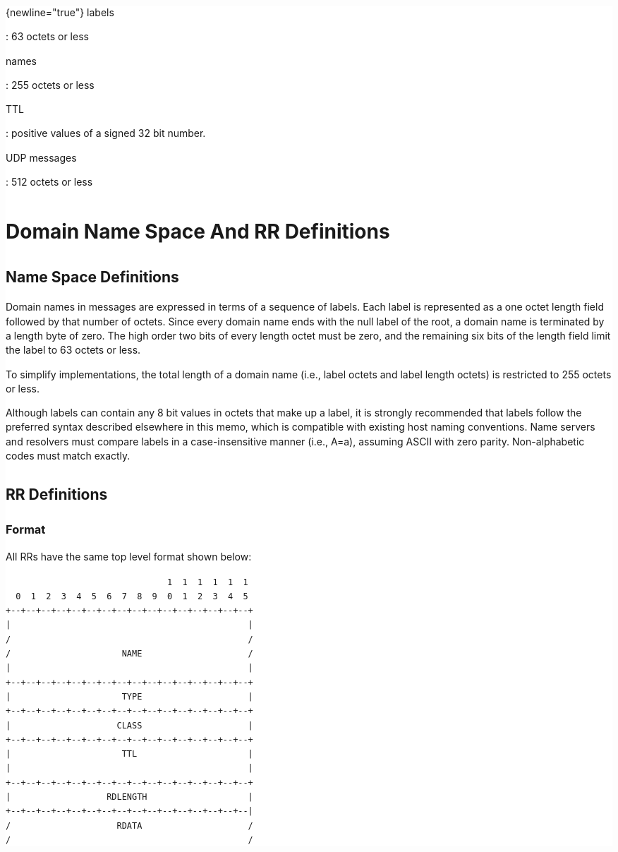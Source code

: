 {newline="true"}
labels

:   63 octets or less

names

:   255 octets or less

TTL

:   positive values of a signed 32 bit number.

UDP messages

:   512 octets or less

# Domain Name Space And RR Definitions

## Name Space Definitions

Domain names in messages are expressed in terms of a sequence of labels.
Each label is represented as a one octet length field followed by that
number of octets. Since every domain name ends with the null label of
the root, a domain name is terminated by a length byte of zero. The
high order two bits of every length octet must be zero, and the
remaining six bits of the length field limit the label to 63 octets or
less.

To simplify implementations, the total length of a domain name (i.e.,
label octets and label length octets) is restricted to 255 octets or
less.

Although labels can contain any 8 bit values in octets that make up a
label, it is strongly recommended that labels follow the preferred
syntax described elsewhere in this memo, which is compatible with
existing host naming conventions. Name servers and resolvers must
compare labels in a case-insensitive manner (i.e., A=a), assuming ASCII
with zero parity. Non-alphabetic codes must match exactly.

## RR Definitions

### Format

All RRs have the same top level format shown below:

~~~
                                1  1  1  1  1  1
  0  1  2  3  4  5  6  7  8  9  0  1  2  3  4  5
+--+--+--+--+--+--+--+--+--+--+--+--+--+--+--+--+
|                                               |
/                                               /
/                      NAME                     /
|                                               |
+--+--+--+--+--+--+--+--+--+--+--+--+--+--+--+--+
|                      TYPE                     |
+--+--+--+--+--+--+--+--+--+--+--+--+--+--+--+--+
|                     CLASS                     |
+--+--+--+--+--+--+--+--+--+--+--+--+--+--+--+--+
|                      TTL                      |
|                                               |
+--+--+--+--+--+--+--+--+--+--+--+--+--+--+--+--+
|                   RDLENGTH                    |
+--+--+--+--+--+--+--+--+--+--+--+--+--+--+--+--|
/                     RDATA                     /
/                                               /
~~~